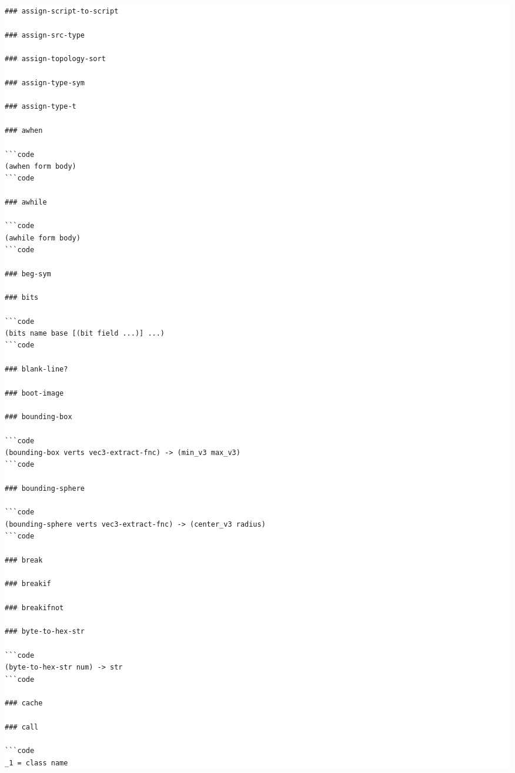 ```code
### assign-script-to-script

### assign-src-type

### assign-topology-sort

### assign-type-sym

### assign-type-t

### awhen

```code
(awhen form body)
```code

### awhile

```code
(awhile form body)
```code

### beg-sym

### bits

```code
(bits name base [(bit field ...)] ...)
```code

### blank-line?

### boot-image

### bounding-box

```code
(bounding-box verts vec3-extract-fnc) -> (min_v3 max_v3)
```code

### bounding-sphere

```code
(bounding-sphere verts vec3-extract-fnc) -> (center_v3 radius)
```code

### break

### breakif

### breakifnot

### byte-to-hex-str

```code
(byte-to-hex-str num) -> str
```code

### cache

### call

```code
_1 = class name

```